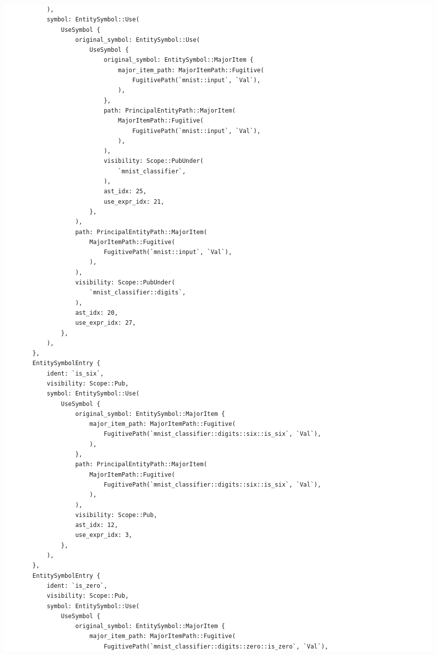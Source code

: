                 ),
                symbol: EntitySymbol::Use(
                    UseSymbol {
                        original_symbol: EntitySymbol::Use(
                            UseSymbol {
                                original_symbol: EntitySymbol::MajorItem {
                                    major_item_path: MajorItemPath::Fugitive(
                                        FugitivePath(`mnist::input`, `Val`),
                                    ),
                                },
                                path: PrincipalEntityPath::MajorItem(
                                    MajorItemPath::Fugitive(
                                        FugitivePath(`mnist::input`, `Val`),
                                    ),
                                ),
                                visibility: Scope::PubUnder(
                                    `mnist_classifier`,
                                ),
                                ast_idx: 25,
                                use_expr_idx: 21,
                            },
                        ),
                        path: PrincipalEntityPath::MajorItem(
                            MajorItemPath::Fugitive(
                                FugitivePath(`mnist::input`, `Val`),
                            ),
                        ),
                        visibility: Scope::PubUnder(
                            `mnist_classifier::digits`,
                        ),
                        ast_idx: 20,
                        use_expr_idx: 27,
                    },
                ),
            },
            EntitySymbolEntry {
                ident: `is_six`,
                visibility: Scope::Pub,
                symbol: EntitySymbol::Use(
                    UseSymbol {
                        original_symbol: EntitySymbol::MajorItem {
                            major_item_path: MajorItemPath::Fugitive(
                                FugitivePath(`mnist_classifier::digits::six::is_six`, `Val`),
                            ),
                        },
                        path: PrincipalEntityPath::MajorItem(
                            MajorItemPath::Fugitive(
                                FugitivePath(`mnist_classifier::digits::six::is_six`, `Val`),
                            ),
                        ),
                        visibility: Scope::Pub,
                        ast_idx: 12,
                        use_expr_idx: 3,
                    },
                ),
            },
            EntitySymbolEntry {
                ident: `is_zero`,
                visibility: Scope::Pub,
                symbol: EntitySymbol::Use(
                    UseSymbol {
                        original_symbol: EntitySymbol::MajorItem {
                            major_item_path: MajorItemPath::Fugitive(
                                FugitivePath(`mnist_classifier::digits::zero::is_zero`, `Val`),